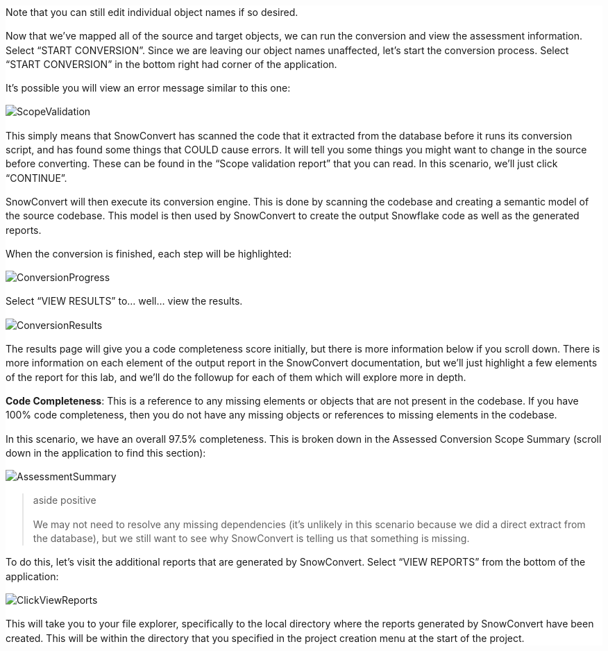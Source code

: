 Note that you can still edit individual object names if so desired.

Now that we’ve mapped all of the source and target objects, we can run the conversion and view the assessment information. Select “START CONVERSION”.
Since we are leaving our object names unaffected, let’s start the conversion process. Select “START CONVERSION” in the bottom right had corner of the application.

It’s possible you will view an error message similar to this one:

![ScopeValidation](./assets/scopeValidation.png)

This simply means that SnowConvert has scanned the code that it extracted from the database before it runs its conversion script, and has found some things that COULD cause errors. It will tell you some things you might want to change in the source before converting. These can be found in the “Scope validation report” that you can read. In this scenario, we’ll just click “CONTINUE”.

SnowConvert will then execute its conversion engine. This is done by scanning the codebase and creating a semantic model of the source codebase. This model is then used by SnowConvert to create the output Snowflake code as well as the generated reports. 

When the conversion is finished, each step will be highlighted:

![ConversionProgress](./assets/conversion_progress.png)

Select “VIEW RESULTS” to… well… view the results.

![ConversionResults](./assets/conversion_results.png)

The results page will give you a code completeness score initially, but there is more information below if you scroll down. There is more information on each element of the output report in the SnowConvert documentation, but we’ll just highlight a few elements of the report for this lab, and we’ll do the followup for each of them which will explore more in depth. 

**Code Completeness**: This is a reference to any missing elements or objects that are not present in the codebase. If you have 100% code completeness, then you do not have any missing objects or references to missing elements in the codebase. 

In this scenario, we have an overall 97.5% completeness. This is broken down in the Assessed Conversion Scope Summary (scroll down in the application to find this section):

![AssessmentSummary](./assets/assessment_summary.png)

> aside positive
> 
> We may not need to resolve any missing dependencies (it’s unlikely in this scenario because we did a direct extract from the database), but we still want to see why SnowConvert is telling us that something is missing. 

To do this, let’s visit the additional reports that are generated by SnowConvert. Select “VIEW REPORTS” from the bottom of the application:

![ClickViewReports](./assets/clickViewReports.png)

This will take you to your file explorer, specifically to the local directory where the reports generated by SnowConvert have been created. This will be within the directory that you specified in the project creation menu at the start of the project. 
